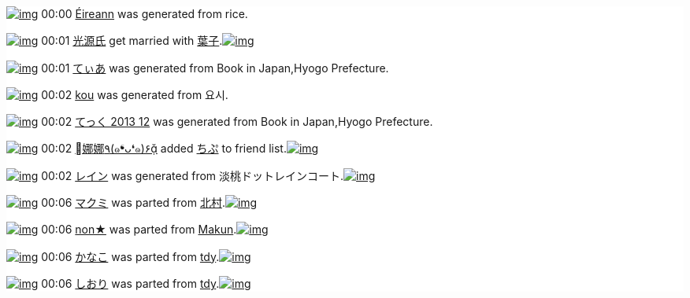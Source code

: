 [![img](http://img822.imageshack.us/img822/2929/h30k.png)](http://www.barcodekanojo.com/kanojo/2586529/%C3%89ireann) 00:00 [Éireann](http://www.barcodekanojo.com/kanojo/2586529/%C3%89ireann) was generated from rice.

[![img](http://img62.imageshack.us/img62/198/c166.jpg)](http://www.barcodekanojo.com/user/354883/%E5%85%89%E6%BA%90%E6%B0%8F) 00:01 [光源氏](http://www.barcodekanojo.com/user/354883/%E5%85%89%E6%BA%90%E6%B0%8F) get married with [葉子](http://www.barcodekanojo.com/kanojo/1424720/%E8%91%89%E5%AD%90).[![img](http://img209.imageshack.us/img209/985/8ku0.png)](http://www.barcodekanojo.com/kanojo/1424720/%E8%91%89%E5%AD%90) 

[![img](http://img689.imageshack.us/img689/6001/m2gn.png)](http://www.barcodekanojo.com/kanojo/2586530/%E3%81%A6%E3%81%83%E3%81%82) 00:01 [てぃあ](http://www.barcodekanojo.com/kanojo/2586530/%E3%81%A6%E3%81%83%E3%81%82) was generated from Book in Japan,Hyogo Prefecture.

[![img](http://img89.imageshack.us/img89/1083/iw28.png)](http://www.barcodekanojo.com/kanojo/2586531/kou) 00:02 [kou](http://www.barcodekanojo.com/kanojo/2586531/kou) was generated from 요시.

[![img](http://img542.imageshack.us/img542/1664/pnh4.png)](http://www.barcodekanojo.com/kanojo/2586532/%E3%81%A6%E3%81%A3%E3%81%8F%20%202013%20%2012) 00:02 [てっく  2013  12](http://www.barcodekanojo.com/kanojo/2586532/%E3%81%A6%E3%81%A3%E3%81%8F%20%202013%20%2012) was generated from Book in Japan,Hyogo Prefecture.

[![img](http://img32.imageshack.us/img32/2007/yc5v.jpg)](http://www.barcodekanojo.com/user/402366/%EE%8C%83%E5%A8%9C%E5%A8%9C%D9%A9%28%E0%B9%91%E2%9D%9B%E1%B4%97%E2%9D%9B%E0%B9%91%29%DB%B6%EE%80%B0) 00:02 [娜娜٩(๑❛ᴗ❛๑)۶](http://www.barcodekanojo.com/user/402366/%EE%8C%83%E5%A8%9C%E5%A8%9C%D9%A9%28%E0%B9%91%E2%9D%9B%E1%B4%97%E2%9D%9B%E0%B9%91%29%DB%B6%EE%80%B0) added [ちぷ](http://www.barcodekanojo.com/kanojo/312204/%E3%81%A1%E3%81%B7) to friend list.[![img](http://img542.imageshack.us/img542/7600/n847.png)](http://www.barcodekanojo.com/kanojo/312204/%E3%81%A1%E3%81%B7) 

[![img](http://img819.imageshack.us/img819/3397/y14h.png)](http://www.barcodekanojo.com/kanojo/2586533/%E3%83%AC%E3%82%A4%E3%83%B3) 00:02 [レイン](http://www.barcodekanojo.com/kanojo/2586533/%E3%83%AC%E3%82%A4%E3%83%B3) was generated from 淡桃ドットレインコート.[![img](http://img820.imageshack.us/img820/1654/uw7t.jpg)](http://www.barcodekanojo.com/product_images/barcode/5063220/1382886173/%E6%B7%A1%E6%A1%83%E3%83%89%E3%83%83%E3%83%88%E3%83%AC%E3%82%A4%E3%83%B3%E3%82%B3%E3%83%BC%E3%83%88.jpg) 

[![img](http://img823.imageshack.us/img823/3785/baxm.png)](http://www.barcodekanojo.com/kanojo/1666225/%E3%83%9E%E3%82%AF%E3%83%9F) 00:06 [マクミ](http://www.barcodekanojo.com/kanojo/1666225/%E3%83%9E%E3%82%AF%E3%83%9F) was parted from [北村](http://www.barcodekanojo.com/kanojo/1666225/%E3%83%9E%E3%82%AF%E3%83%9F).[![img](http://img707.imageshack.us/img707/4331/7s2q.jpg)](http://www.barcodekanojo.com/user/203286/%E5%8C%97%E6%9D%91) 

[![img](http://img843.imageshack.us/img843/2558/fe5n.png)](http://www.barcodekanojo.com/kanojo/1497478/non%E2%98%85) 00:06 [non★](http://www.barcodekanojo.com/kanojo/1497478/non%E2%98%85) was parted from [Makun](http://www.barcodekanojo.com/kanojo/1497478/non%E2%98%85).[![img](http://img34.imageshack.us/img34/8247/h09p.jpg)](http://www.barcodekanojo.com/user/215635/Makun) 

[![img](http://img692.imageshack.us/img692/4567/4y7u.png)](http://www.barcodekanojo.com/kanojo/2532087/%E3%81%8B%E3%81%AA%E3%81%93) 00:06 [かなこ](http://www.barcodekanojo.com/kanojo/2532087/%E3%81%8B%E3%81%AA%E3%81%93) was parted from [tdy](http://www.barcodekanojo.com/kanojo/2532087/%E3%81%8B%E3%81%AA%E3%81%93).[![img](http://img268.imageshack.us/img268/9392/hkxh.jpg)](http://www.barcodekanojo.com/user/209361/tdy) 

[![img](http://img33.imageshack.us/img33/1025/4ssk.png)](http://www.barcodekanojo.com/kanojo/2533213/%E3%81%97%E3%81%8A%E3%82%8A) 00:06 [しおり](http://www.barcodekanojo.com/kanojo/2533213/%E3%81%97%E3%81%8A%E3%82%8A) was parted from [tdy](http://www.barcodekanojo.com/kanojo/2533213/%E3%81%97%E3%81%8A%E3%82%8A).[![img](http://img20.imageshack.us/img20/3917/jueg.jpg)](http://www.barcodekanojo.com/user/209361/tdy) 
